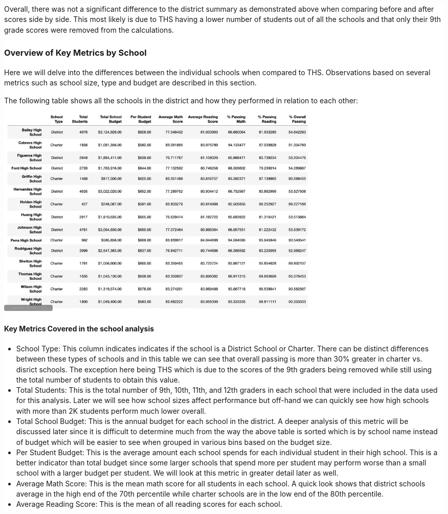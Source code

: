 Overall, there was not a significant difference to the district summary as demonstrated above when comparing before and after scores side by side. This most likely is due to THS having a lower number of students out of all the schools and that only their 9th grade scores were removed from the calculations.

### Overview of Key Metrics by School
Here we will delve into the differences between the individual schools when compared to THS. Observations based on several metrics such as school size, type and budget are described in this section.

The following table shows all the schools in the district and how they performed in relation to each other:

<img src="./Resources/school_summary.jpeg" alt="School Summary" width="600"/>

#### Key Metrics Covered in the school analysis
- School Type: This column indicates indicates if the school is a District School or Charter. There can be distinct differences between these types of schools and in this table we can see that overall passing is more than 30% greater in charter vs. disrict schools.  The exception here being THS which is due to the scores of the 9th graders being removed while still using the total number of students to obtain this value.
- Total Students: This is the total number of 9th, 10th, 11th, and 12th graders in each school that were included in the data used for this analysis. Later we will see how school sizes affect performance but off-hand we can quickly see how high schools with more than 2K students perform much lower overall.
- Total School Budget: This is the annual budget for each school in the district. A deeper analysis of this metric will be discussed later since it is difficult to determine much from the way the above table is sorted which is by school name instead of budget which will be easier to see when grouped in various bins based on the budget size.
- Per Student Budget: This is the average amount each school spends for each individual student in their high school.  This is a better indicator than total budget since some larger schools that spend more per student may perform worse than a small school with a larger budget per student. We will look at this metric in greater detail later as well.
- Average Math Score: This is the mean math score for all students in each school. A quick look shows that district schools average in the high end of the 70th percentile while charter schools are in the low end of the 80th percentile.
- Average Reading Score: This is the mean of all reading scores for each school.